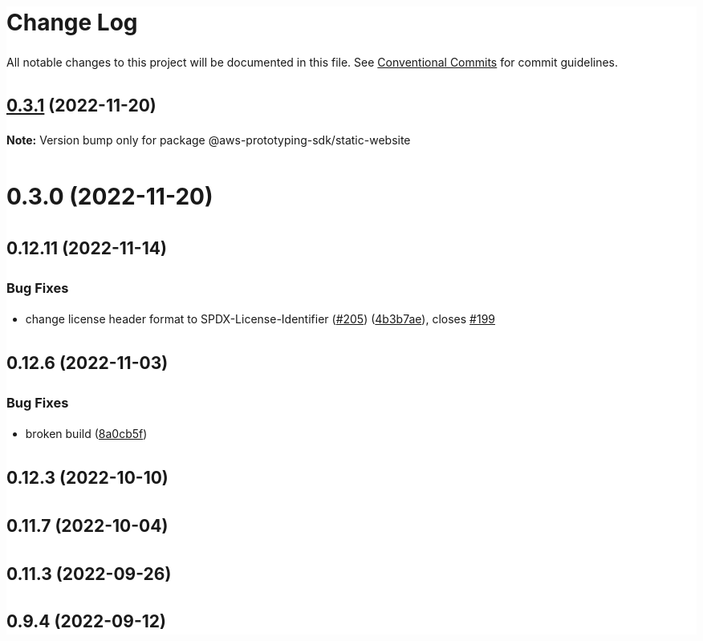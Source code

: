 # Change Log

All notable changes to this project will be documented in this file.
See [Conventional Commits](https://conventionalcommits.org) for commit guidelines.

## [0.3.1](https://github.com/aws/aws-prototyping-sdk/compare/@aws-prototyping-sdk/static-website@0.3.0...@aws-prototyping-sdk/static-website@0.3.1) (2022-11-20)

**Note:** Version bump only for package @aws-prototyping-sdk/static-website





# 0.3.0 (2022-11-20)



## 0.12.11 (2022-11-14)


### Bug Fixes

* change license header format to SPDX-License-Identifier ([#205](https://github.com/aws/aws-prototyping-sdk/issues/205)) ([4b3b7ae](https://github.com/aws/aws-prototyping-sdk/commit/4b3b7ae1fe716e969010a2aca6ac90089b16c2c1)), closes [#199](https://github.com/aws/aws-prototyping-sdk/issues/199)



## 0.12.6 (2022-11-03)


### Bug Fixes

* broken build ([8a0cb5f](https://github.com/aws/aws-prototyping-sdk/commit/8a0cb5fd29fb7987334b9de713703b0afe0cfa4c))



## 0.12.3 (2022-10-10)



## 0.11.7 (2022-10-04)



## 0.11.3 (2022-09-26)



## 0.9.4 (2022-09-12)
